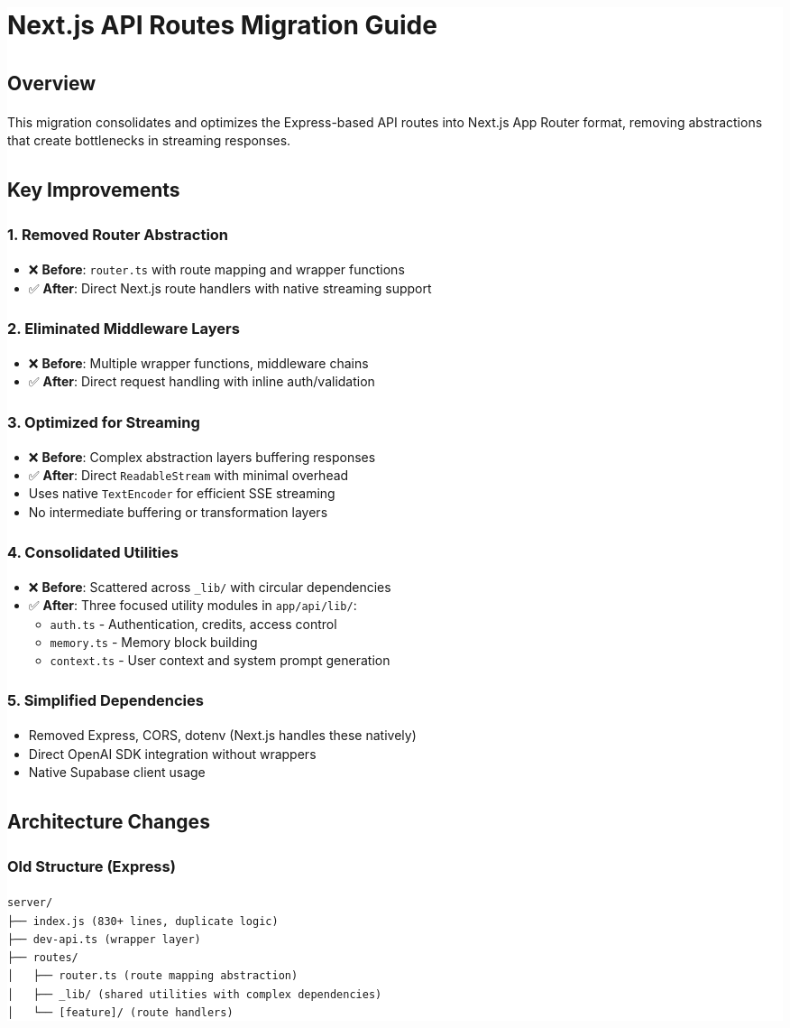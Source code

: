 # Next.js API Routes Migration Guide

## Overview
This migration consolidates and optimizes the Express-based API routes into Next.js App Router format, removing abstractions that create bottlenecks in streaming responses.

## Key Improvements

### 1. **Removed Router Abstraction**
- ❌ **Before**: `router.ts` with route mapping and wrapper functions
- ✅ **After**: Direct Next.js route handlers with native streaming support

### 2. **Eliminated Middleware Layers**
- ❌ **Before**: Multiple wrapper functions, middleware chains
- ✅ **After**: Direct request handling with inline auth/validation

### 3. **Optimized for Streaming**
- ❌ **Before**: Complex abstraction layers buffering responses
- ✅ **After**: Direct `ReadableStream` with minimal overhead
- Uses native `TextEncoder` for efficient SSE streaming
- No intermediate buffering or transformation layers

### 4. **Consolidated Utilities**
- ❌ **Before**: Scattered across `_lib/` with circular dependencies
- ✅ **After**: Three focused utility modules in `app/api/lib/`:
  - `auth.ts` - Authentication, credits, access control
  - `memory.ts` - Memory block building
  - `context.ts` - User context and system prompt generation

### 5. **Simplified Dependencies**
- Removed Express, CORS, dotenv (Next.js handles these natively)
- Direct OpenAI SDK integration without wrappers
- Native Supabase client usage

## Architecture Changes

### Old Structure (Express)
```
server/
├── index.js (830+ lines, duplicate logic)
├── dev-api.ts (wrapper layer)
├── routes/
│   ├── router.ts (route mapping abstraction)
│   ├── _lib/ (shared utilities with complex dependencies)
│   └── [feature]/ (route handlers)
```
